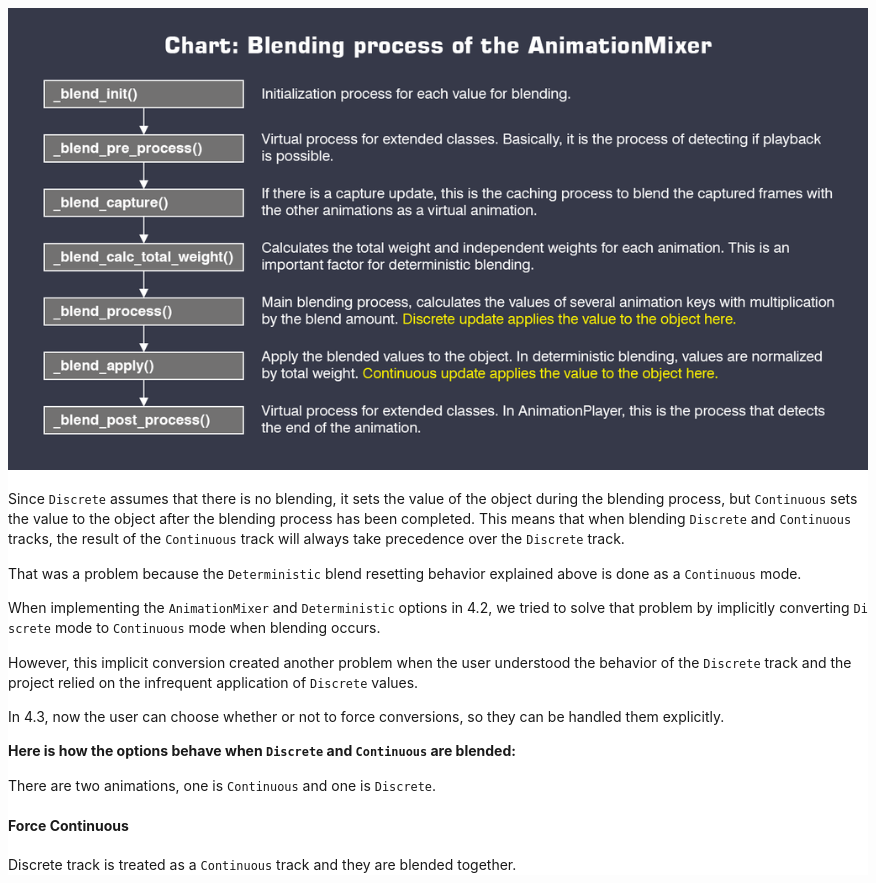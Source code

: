 ![discrete vs linear process](/storage/blog/migrating-animations-from-godot-4-0-to-4-3/mixer_process-01.webp)

Since `Discrete` assumes that there is no blending, it sets the value of the object during the blending process, but `Continuous` sets the value to the object after the blending process has been completed. This means that when blending `Discrete` and `Continuous` tracks, the result of the `Continuous` track will always take precedence over the `Discrete` track.

That was a problem because the `Deterministic` blend resetting behavior explained above is done as a `Continuous` mode.

When implementing the `AnimationMixer` and `Deterministic` options in 4.2, we tried to solve that problem by implicitly converting `Discrete` mode to `Continuous` mode when blending occurs.

However, this implicit conversion created another problem when the user understood the behavior of the `Discrete` track and the project relied on the infrequent application of `Discrete` values.

In 4.3, now the user can choose whether or not to force conversions, so they can be handled them explicitly.

**Here is how the options behave when `Discrete` and `Continuous` are blended:**

There are two animations, one is `Continuous` and one is `Discrete`.

<video autoplay loop muted playsinline>
  <source src="/storage/blog/migrating-animations-from-godot-4-0-to-4-3/continuous_and_discrete.mp4?1" type="video/mp4">
</video>

#### Force Continuous

Discrete track is treated as a `Continuous` track and they are blended together.

